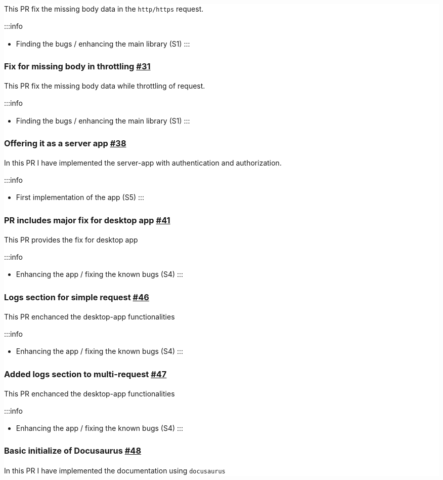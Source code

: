 This PR fix the missing body data in the `http/https` request.

:::info
- Finding the bugs / enhancing the main library (S1)
:::

### Fix for missing body in throttling [#31](https://github.com/flexivian/flexbench/pull/31)

This PR fix the missing body data while throttling of request.

:::info
- Finding the bugs / enhancing the main library (S1)
:::

### Offering it as a server app [#38](https://github.com/flexivian/flexbench/pull/38)

In this PR I have implemented the server-app with authentication and authorization.

:::info
- First implementation of the app (S5)
:::

### PR includes major fix for desktop app [#41](https://github.com/flexivian/flexbench/pull/41)

This PR provides the fix for desktop app

:::info
- Enhancing the app / fixing the known bugs (S4)
:::

### Logs section for simple request [#46](https://github.com/flexivian/flexbench/pull/46)

This PR enchanced the desktop-app functionalities

:::info
- Enhancing the app / fixing the known bugs (S4)
:::

### Added logs section to multi-request [#47](https://github.com/flexivian/flexbench/pull/47)

This PR enchanced the desktop-app functionalities

:::info
- Enhancing the app / fixing the known bugs (S4)
:::

### Basic initialize of Docusaurus [#48](https://github.com/flexivian/flexbench/pull/48)

In this PR I have implemented the documentation using `docusaurus`
